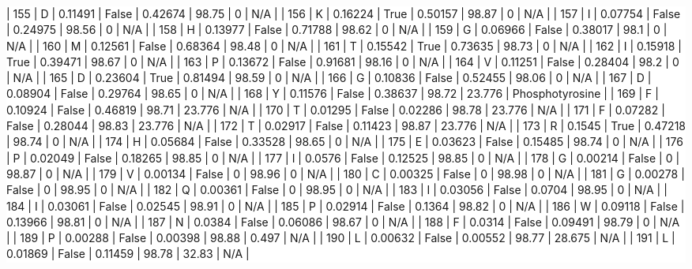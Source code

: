 |   155 | D    |         0.11491 | False     |                          0.42674 |                 98.75 |         0     | N/A             |
|   156 | K    |         0.16224 | True      |                          0.50157 |                 98.87 |         0     | N/A             |
|   157 | I    |         0.07754 | False     |                          0.24975 |                 98.56 |         0     | N/A             |
|   158 | H    |         0.13977 | False     |                          0.71788 |                 98.62 |         0     | N/A             |
|   159 | G    |         0.06966 | False     |                          0.38017 |                 98.1  |         0     | N/A             |
|   160 | M    |         0.12561 | False     |                          0.68364 |                 98.48 |         0     | N/A             |
|   161 | T    |         0.15542 | True      |                          0.73635 |                 98.73 |         0     | N/A             |
|   162 | I    |         0.15918 | True      |                          0.39471 |                 98.67 |         0     | N/A             |
|   163 | P    |         0.13672 | False     |                          0.91681 |                 98.16 |         0     | N/A             |
|   164 | V    |         0.11251 | False     |                          0.28404 |                 98.2  |         0     | N/A             |
|   165 | D    |         0.23604 | True      |                          0.81494 |                 98.59 |         0     | N/A             |
|   166 | G    |         0.10836 | False     |                          0.52455 |                 98.06 |         0     | N/A             |
|   167 | D    |         0.08904 | False     |                          0.29764 |                 98.65 |         0     | N/A             |
|   168 | Y    |         0.11576 | False     |                          0.38637 |                 98.72 |        23.776 | Phosphotyrosine |
|   169 | F    |         0.10924 | False     |                          0.46819 |                 98.71 |        23.776 | N/A             |
|   170 | T    |         0.01295 | False     |                          0.02286 |                 98.78 |        23.776 | N/A             |
|   171 | F    |         0.07282 | False     |                          0.28044 |                 98.83 |        23.776 | N/A             |
|   172 | T    |         0.02917 | False     |                          0.11423 |                 98.87 |        23.776 | N/A             |
|   173 | R    |         0.1545  | True      |                          0.47218 |                 98.74 |         0     | N/A             |
|   174 | H    |         0.05684 | False     |                          0.33528 |                 98.65 |         0     | N/A             |
|   175 | E    |         0.03623 | False     |                          0.15485 |                 98.74 |         0     | N/A             |
|   176 | P    |         0.02049 | False     |                          0.18265 |                 98.85 |         0     | N/A             |
|   177 | I    |         0.0576  | False     |                          0.12525 |                 98.85 |         0     | N/A             |
|   178 | G    |         0.00214 | False     |                          0       |                 98.87 |         0     | N/A             |
|   179 | V    |         0.00134 | False     |                          0       |                 98.96 |         0     | N/A             |
|   180 | C    |         0.00325 | False     |                          0       |                 98.98 |         0     | N/A             |
|   181 | G    |         0.00278 | False     |                          0       |                 98.95 |         0     | N/A             |
|   182 | Q    |         0.00361 | False     |                          0       |                 98.95 |         0     | N/A             |
|   183 | I    |         0.03056 | False     |                          0.0704  |                 98.95 |         0     | N/A             |
|   184 | I    |         0.03061 | False     |                          0.02545 |                 98.91 |         0     | N/A             |
|   185 | P    |         0.02914 | False     |                          0.1364  |                 98.82 |         0     | N/A             |
|   186 | W    |         0.09118 | False     |                          0.13966 |                 98.81 |         0     | N/A             |
|   187 | N    |         0.0384  | False     |                          0.06086 |                 98.67 |         0     | N/A             |
|   188 | F    |         0.0314  | False     |                          0.09491 |                 98.79 |         0     | N/A             |
|   189 | P    |         0.00288 | False     |                          0.00398 |                 98.88 |         0.497 | N/A             |
|   190 | L    |         0.00632 | False     |                          0.00552 |                 98.77 |        28.675 | N/A             |
|   191 | L    |         0.01869 | False     |                          0.11459 |                 98.78 |        32.83  | N/A             |